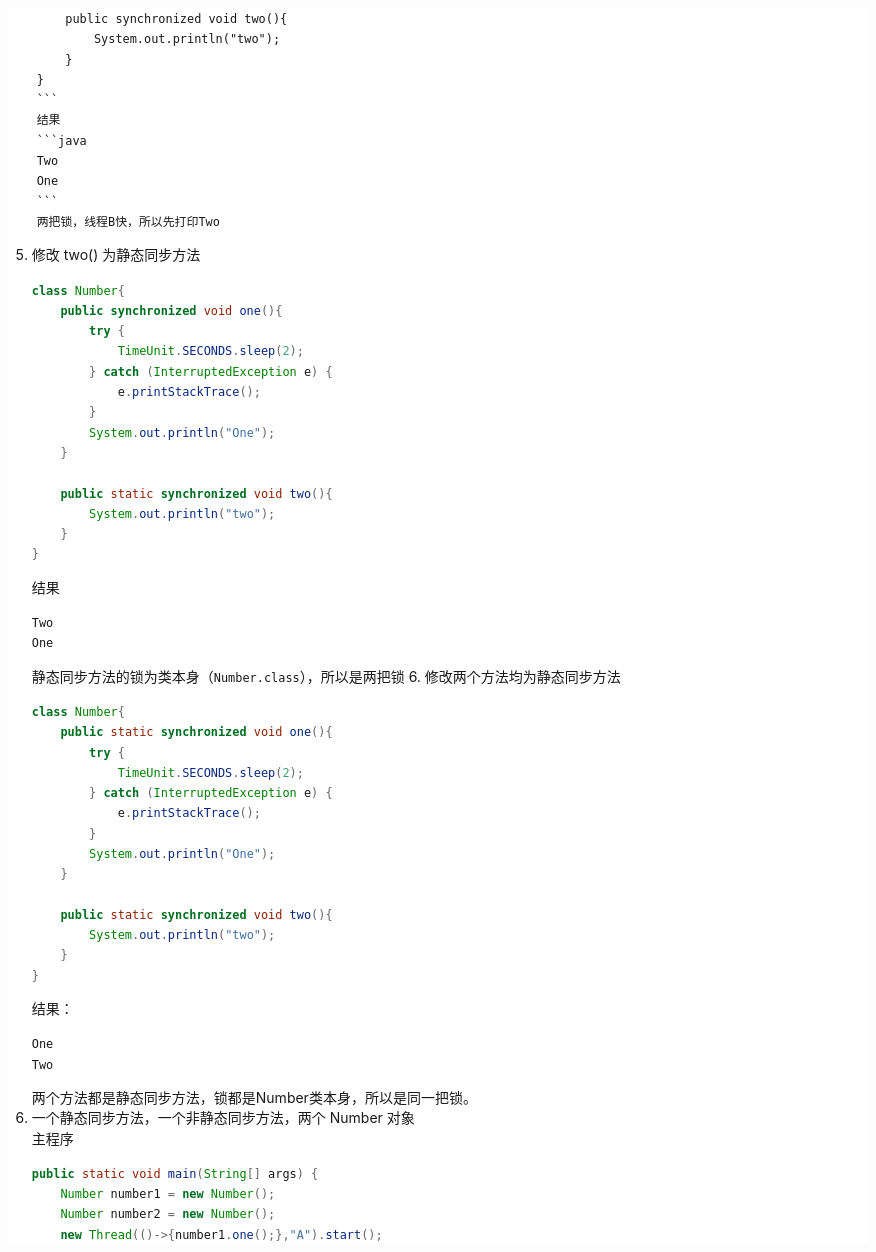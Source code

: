             public synchronized void two(){
                System.out.println("two");
            }
        }
        ```
        结果
        ```java
        Two 
        One
        ```
        两把锁，线程B快，所以先打印Two
        
   5. 修改 two() 为静态同步方法
        ```java
        class Number{
            public synchronized void one(){
                try {
                    TimeUnit.SECONDS.sleep(2);
                } catch (InterruptedException e) {
                    e.printStackTrace();
                }
                System.out.println("One");
            }

            public static synchronized void two(){
                System.out.println("two");
            }
        }
        ```
        结果
        ```java
        Two
        One
        ```
        静态同步方法的锁为类本身（`Number.class`），所以是两把锁
    6. 修改两个方法均为静态同步方法
        ```java
        class Number{
            public static synchronized void one(){
                try {
                    TimeUnit.SECONDS.sleep(2);
                } catch (InterruptedException e) {
                    e.printStackTrace();
                }
                System.out.println("One");
            }

            public static synchronized void two(){
                System.out.println("two");
            }
        }
        ```
        结果：  
        ```java
        One
        Two
        ```
        两个方法都是静态同步方法，锁都是Number类本身，所以是同一把锁。
   7. 一个静态同步方法，一个非静态同步方法，两个 Number 对象   
        主程序
        ```java
        public static void main(String[] args) {
            Number number1 = new Number();
            Number number2 = new Number();
            new Thread(()->{number1.one();},"A").start();